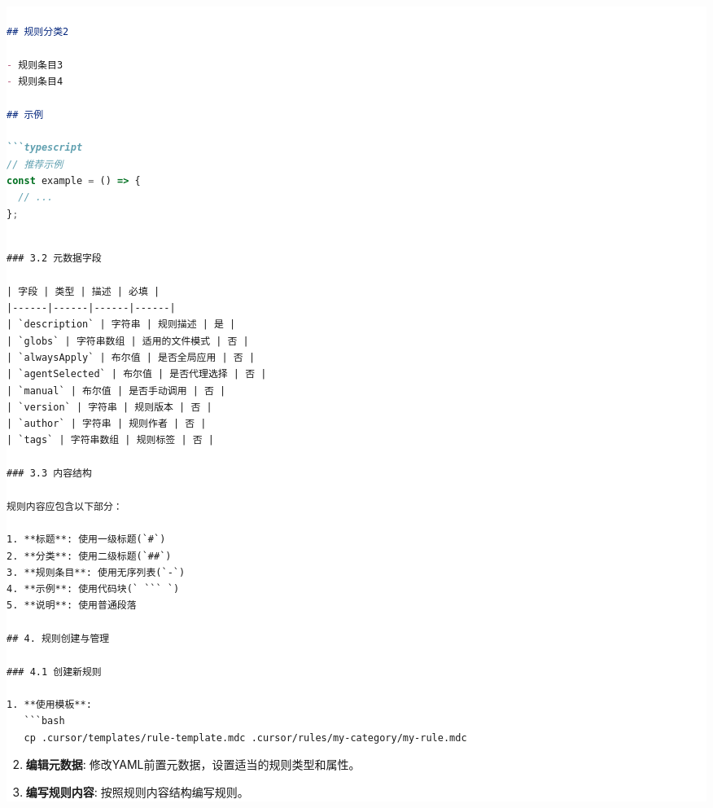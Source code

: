 ```markdown

## 规则分类2

- 规则条目3
- 规则条目4

## 示例

```typescript
// 推荐示例
const example = () => {
  // ...
};
```
```

### 3.2 元数据字段

| 字段 | 类型 | 描述 | 必填 |
|------|------|------|------|
| `description` | 字符串 | 规则描述 | 是 |
| `globs` | 字符串数组 | 适用的文件模式 | 否 |
| `alwaysApply` | 布尔值 | 是否全局应用 | 否 |
| `agentSelected` | 布尔值 | 是否代理选择 | 否 |
| `manual` | 布尔值 | 是否手动调用 | 否 |
| `version` | 字符串 | 规则版本 | 否 |
| `author` | 字符串 | 规则作者 | 否 |
| `tags` | 字符串数组 | 规则标签 | 否 |

### 3.3 内容结构

规则内容应包含以下部分：

1. **标题**: 使用一级标题(`#`)
2. **分类**: 使用二级标题(`##`)
3. **规则条目**: 使用无序列表(`-`)
4. **示例**: 使用代码块(` ``` `)
5. **说明**: 使用普通段落

## 4. 规则创建与管理

### 4.1 创建新规则

1. **使用模板**:
   ```bash
   cp .cursor/templates/rule-template.mdc .cursor/rules/my-category/my-rule.mdc
   ```

2. **编辑元数据**:
   修改YAML前置元数据，设置适当的规则类型和属性。

3. **编写规则内容**:
   按照规则内容结构编写规则。
